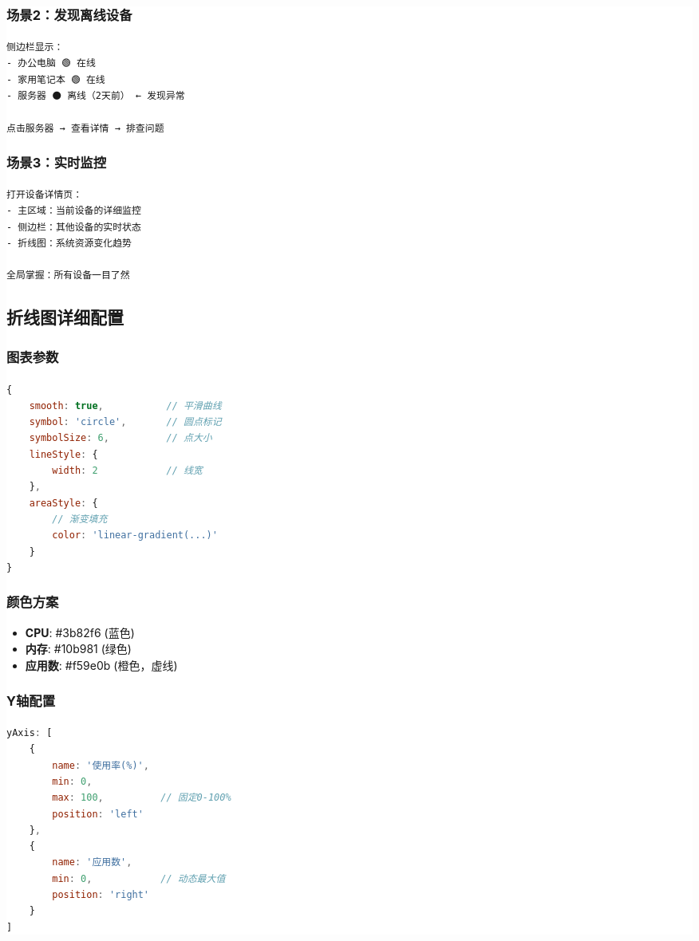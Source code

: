### 场景2：发现离线设备
```
侧边栏显示：
- 办公电脑 🟢 在线
- 家用笔记本 🟢 在线
- 服务器 ⚫ 离线（2天前） ← 发现异常

点击服务器 → 查看详情 → 排查问题
```

### 场景3：实时监控
```
打开设备详情页：
- 主区域：当前设备的详细监控
- 侧边栏：其他设备的实时状态
- 折线图：系统资源变化趋势

全局掌握：所有设备一目了然
```

## 折线图详细配置

### 图表参数
```javascript
{
    smooth: true,           // 平滑曲线
    symbol: 'circle',       // 圆点标记
    symbolSize: 6,          // 点大小
    lineStyle: {
        width: 2            // 线宽
    },
    areaStyle: {
        // 渐变填充
        color: 'linear-gradient(...)'
    }
}
```

### 颜色方案
- **CPU**: #3b82f6 (蓝色)
- **内存**: #10b981 (绿色)
- **应用数**: #f59e0b (橙色，虚线)

### Y轴配置
```javascript
yAxis: [
    {
        name: '使用率(%)',
        min: 0,
        max: 100,          // 固定0-100%
        position: 'left'
    },
    {
        name: '应用数',
        min: 0,            // 动态最大值
        position: 'right'
    }
]
```
